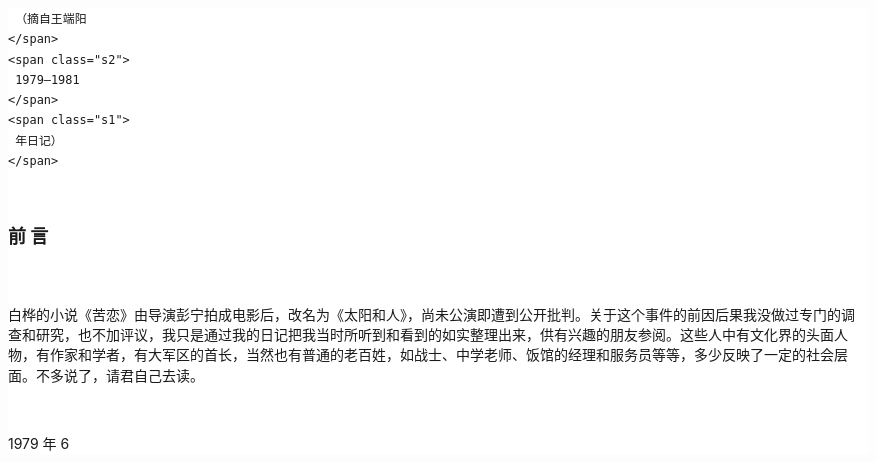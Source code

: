      （摘自王端阳
    </span>
    <span class="s2">
     1979—1981
    </span>
    <span class="s1">
     年日记）
    </span>
   </font>
  </b>
 </p>
 <p class="p1">
  <b>
   <font size="4">
    <span class="s1">
    </span>
    <br/>
   </font>
  </b>
 </p>
 <p class="p2">
  <b>
   <font size="4">
    <span class="s1">
     前
    </span>
    <span class="s2">
    </span>
    <span class="s1">
     言
    </span>
   </font>
  </b>
 </p>
 <p class="p2">
  <b>
   <font size="4">
    <span class="s1">
     <br/>
    </span>
   </font>
  </b>
 </p>
 <p class="p2">
  <span class="s1">
   白桦的小说《苦恋》由导演彭宁拍成电影后，改名为《太阳和人》，尚未公演即遭到公开批判。关于这个事件的前因后果我没做过专门的调查和研究，也不加评议，我只是通过我的日记把我当时所听到和看到的如实整理出来，供有兴趣的朋友参阅。这些人中有文化界的头面人物，有作家和学者，有大军区的首长，当然也有普通的老百姓，如战士、中学老师、饭馆的经理和服务员等等，多少反映了一定的社会层面。不多说了，请君自己去读。
  </span>
 </p>
 <p class="p1">
  <span class="s1">
  </span>
  <br/>
 </p>
 <p class="p3">
  <span class="s1">
   1979
  </span>
  <span class="s3">
   年
  </span>
  <span class="s1">
   6
  </span>